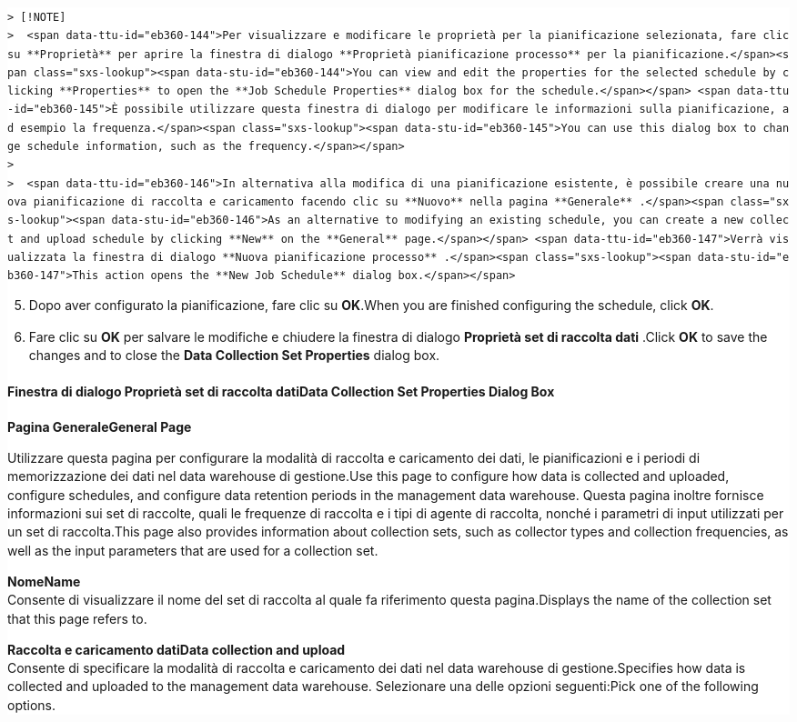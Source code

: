     > [!NOTE]  
    >  <span data-ttu-id="eb360-144">Per visualizzare e modificare le proprietà per la pianificazione selezionata, fare clic su **Proprietà** per aprire la finestra di dialogo **Proprietà pianificazione processo** per la pianificazione.</span><span class="sxs-lookup"><span data-stu-id="eb360-144">You can view and edit the properties for the selected schedule by clicking **Properties** to open the **Job Schedule Properties** dialog box for the schedule.</span></span> <span data-ttu-id="eb360-145">È possibile utilizzare questa finestra di dialogo per modificare le informazioni sulla pianificazione, ad esempio la frequenza.</span><span class="sxs-lookup"><span data-stu-id="eb360-145">You can use this dialog box to change schedule information, such as the frequency.</span></span>  
    >   
    >  <span data-ttu-id="eb360-146">In alternativa alla modifica di una pianificazione esistente, è possibile creare una nuova pianificazione di raccolta e caricamento facendo clic su **Nuovo** nella pagina **Generale** .</span><span class="sxs-lookup"><span data-stu-id="eb360-146">As an alternative to modifying an existing schedule, you can create a new collect and upload schedule by clicking **New** on the **General** page.</span></span> <span data-ttu-id="eb360-147">Verrà visualizzata la finestra di dialogo **Nuova pianificazione processo** .</span><span class="sxs-lookup"><span data-stu-id="eb360-147">This action opens the **New Job Schedule** dialog box.</span></span>  
  
5.  <span data-ttu-id="eb360-148">Dopo aver configurato la pianificazione, fare clic su **OK**.</span><span class="sxs-lookup"><span data-stu-id="eb360-148">When you are finished configuring the schedule, click **OK**.</span></span>  
  
6.  <span data-ttu-id="eb360-149">Fare clic su **OK** per salvare le modifiche e chiudere la finestra di dialogo **Proprietà set di raccolta dati** .</span><span class="sxs-lookup"><span data-stu-id="eb360-149">Click **OK** to save the changes and to close the **Data Collection Set Properties** dialog box.</span></span>  
  
####  <a name="data-collection-set-properties-dialog-box"></a><a name="CollectionSet"></a> <span data-ttu-id="eb360-150">Finestra di dialogo Proprietà set di raccolta dati</span><span class="sxs-lookup"><span data-stu-id="eb360-150">Data Collection Set Properties Dialog Box</span></span>  
 <span data-ttu-id="eb360-151">**Pagina Generale**</span><span class="sxs-lookup"><span data-stu-id="eb360-151">**General Page**</span></span>  
  
 <span data-ttu-id="eb360-152">Utilizzare questa pagina per configurare la modalità di raccolta e caricamento dei dati, le pianificazioni e i periodi di memorizzazione dei dati nel data warehouse di gestione.</span><span class="sxs-lookup"><span data-stu-id="eb360-152">Use this page to configure how data is collected and uploaded, configure schedules, and configure data retention periods in the management data warehouse.</span></span> <span data-ttu-id="eb360-153">Questa pagina inoltre fornisce informazioni sui set di raccolte, quali le frequenze di raccolta e i tipi di agente di raccolta, nonché i parametri di input utilizzati per un set di raccolta.</span><span class="sxs-lookup"><span data-stu-id="eb360-153">This page also provides information about collection sets, such as collector types and collection frequencies, as well as the input parameters that are used for a collection set.</span></span>  
  
 <span data-ttu-id="eb360-154">**Nome**</span><span class="sxs-lookup"><span data-stu-id="eb360-154">**Name**</span></span>  
 <span data-ttu-id="eb360-155">Consente di visualizzare il nome del set di raccolta al quale fa riferimento questa pagina.</span><span class="sxs-lookup"><span data-stu-id="eb360-155">Displays the name of the collection set that this page refers to.</span></span>  
  
 <span data-ttu-id="eb360-156">**Raccolta e caricamento dati**</span><span class="sxs-lookup"><span data-stu-id="eb360-156">**Data collection and upload**</span></span>  
 <span data-ttu-id="eb360-157">Consente di specificare la modalità di raccolta e caricamento dei dati nel data warehouse di gestione.</span><span class="sxs-lookup"><span data-stu-id="eb360-157">Specifies how data is collected and uploaded to the management data warehouse.</span></span> <span data-ttu-id="eb360-158">Selezionare una delle opzioni seguenti:</span><span class="sxs-lookup"><span data-stu-id="eb360-158">Pick one of the following options.</span></span>  
  